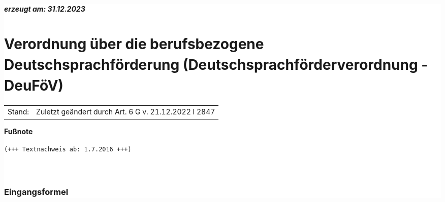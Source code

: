   
  

##### erzeugt am: 31.12.2023

</td>

</tr>

</table>

<span id="BJNR612500016.html"></span>

# Verordnung über die berufsbezogene Deutschsprachförderung (Deutschsprachförderverordnung - DeuFöV)

<div>

<div class="jnhtml">

|        |                                                      |
| ------ | ---------------------------------------------------- |
| Stand: | Zuletzt geändert durch Art. 6 G v. 21.12.2022 I 2847 |

</div>

</div>

<div>

  
**Fußnote**

<div class="jnhtml">

<div>

<div class="jurAbsatz">

  

``` 
(+++ Textnachweis ab: 1.7.2016 +++)

 
```

</div>

</div>

</div>

</div>

<span id="BJNR612500016BJNE000100000.html"></span>

### Eingangsformel  

<div>

<div class="jnhtml">
